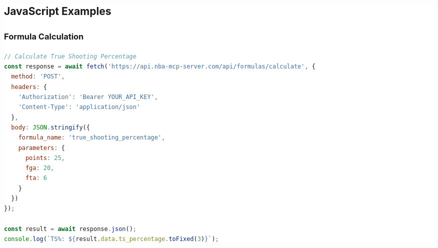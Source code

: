 ## JavaScript Examples

### Formula Calculation

```javascript
// Calculate True Shooting Percentage
const response = await fetch('https://api.nba-mcp-server.com/api/formulas/calculate', {
  method: 'POST',
  headers: {
    'Authorization': 'Bearer YOUR_API_KEY',
    'Content-Type': 'application/json'
  },
  body: JSON.stringify({
    formula_name: 'true_shooting_percentage',
    parameters: {
      points: 25,
      fga: 20,
      fta: 6
    }
  })
});

const result = await response.json();
console.log(`TS%: ${result.data.ts_percentage.toFixed(3)}`);
```
